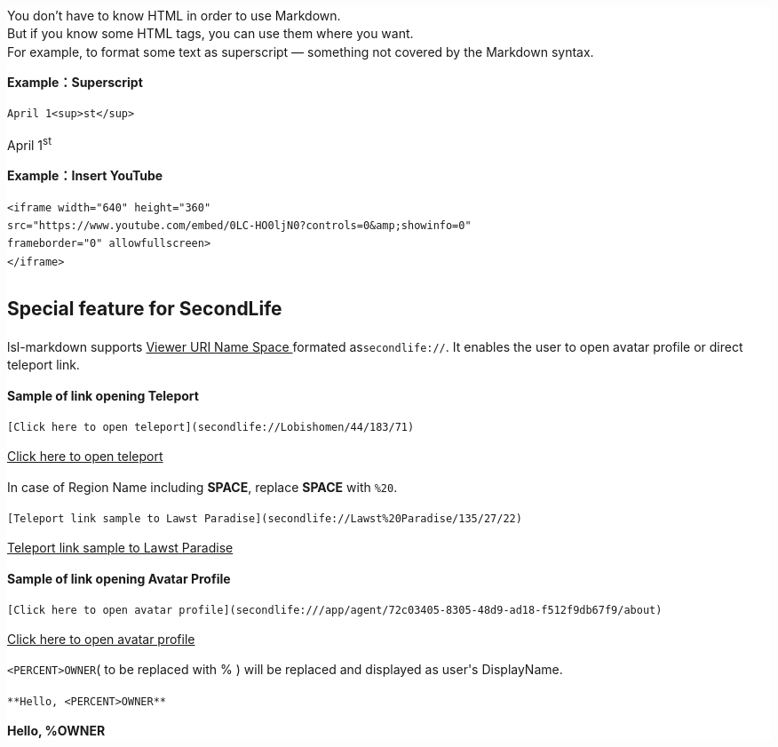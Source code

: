 You don’t have to know HTML in order to use Markdown.  
But if you know some HTML tags, you can use them where you want.  
For example, to format some text as superscript — something not covered by the Markdown syntax.

**Example：Superscript**
```
April 1<sup>st</sup>
```
April 1<sup>st</sup>

**Example：Insert YouTube**
```
<iframe width="640" height="360"  
src="https://www.youtube.com/embed/0LC-HO0ljN0?controls=0&amp;showinfo=0"  
frameborder="0" allowfullscreen>  
</iframe>  
```
<iframe width="640" height="360"  
src="https://www.youtube.com/embed/0LC-HO0ljN0?controls=0&amp;showinfo=0"  
frameborder="0" allowfullscreen>  
</iframe>  

## Special feature for SecondLife

lsl-markdown supports  [Viewer URI Name Space ](http://wiki.secondlife.com/wiki/Viewer_URI_Name_Space) formated as`secondlife://`.
It enables the user to open avatar profile or direct teleport link.

**Sample of link opening Teleport**  
```
[Click here to open teleport](secondlife://Lobishomen/44/183/71)
```
[Click here to open teleport](secondlife://Lobishomen/44/183/71)

In case of Region Name including **SPACE**, replace **SPACE** with `%20`.
```
[Teleport link sample to Lawst Paradise](secondlife://Lawst%20Paradise/135/27/22)
```
[Teleport link sample to Lawst Paradise](secondlife://Lawst%20Paradise/135/27/22)

**Sample of link opening Avatar Profile**  
```
[Click here to open avatar profile](secondlife:///app/agent/72c03405-8305-48d9-ad18-f512f9db67f9/about)
```
[Click here to open avatar profile](secondlife:///app/agent/72c03405-8305-48d9-ad18-f512f9db67f9/about)

`<PERCENT>OWNER`(<PERCENT> to be replaced with % ) will be replaced and displayed as user's DisplayName.

```
**Hello, <PERCENT>OWNER**
```

**Hello, %OWNER**
